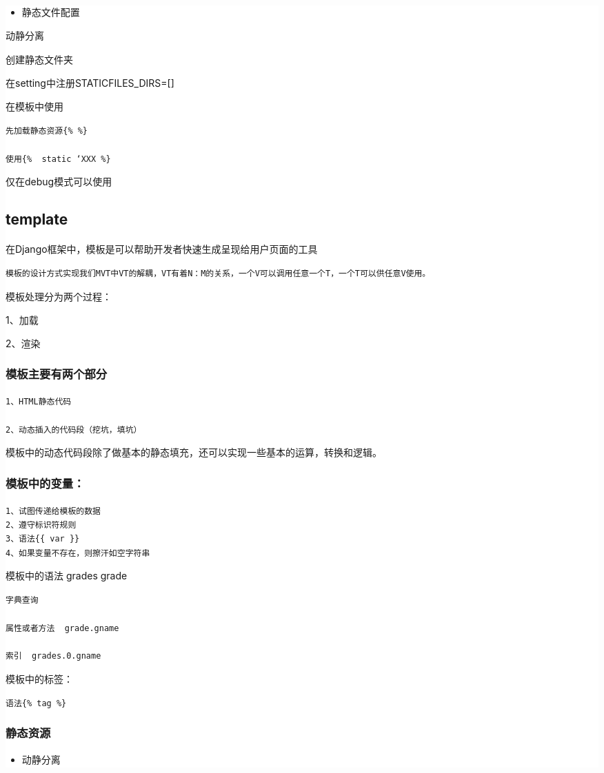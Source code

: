 - 静态文件配置

动静分离

创建静态文件夹

在setting中注册STATICFILES_DIRS=[]

在模板中使用

	先加载静态资源{% %}
	
	使用{%  static ‘XXX %}

仅在debug模式可以使用



## template

在Django框架中，模板是可以帮助开发者快速生成呈现给用户页面的工具

	模板的设计方式实现我们MVT中VT的解耦，VT有着N：M的关系，一个V可以调用任意一个T，一个T可以供任意V使用。

模板处理分为两个过程：

1、加载

2、渲染

### 模板主要有两个部分

	1、HTML静态代码
	
	2、动态插入的代码段（挖坑，填坑）

模板中的动态代码段除了做基本的静态填充，还可以实现一些基本的运算，转换和逻辑。

### 模板中的变量：

	1、试图传递给模板的数据
	2、遵守标识符规则
	3、语法{{ var }}
	4、如果变量不存在，则擦汗如空字符串

模板中的语法 grades      grade

	字典查询
	
	属性或者方法	grade.gname
	
	索引	grades.0.gname

模板中的标签：

	语法{% tag %}

### 静态资源

- 动静分离
